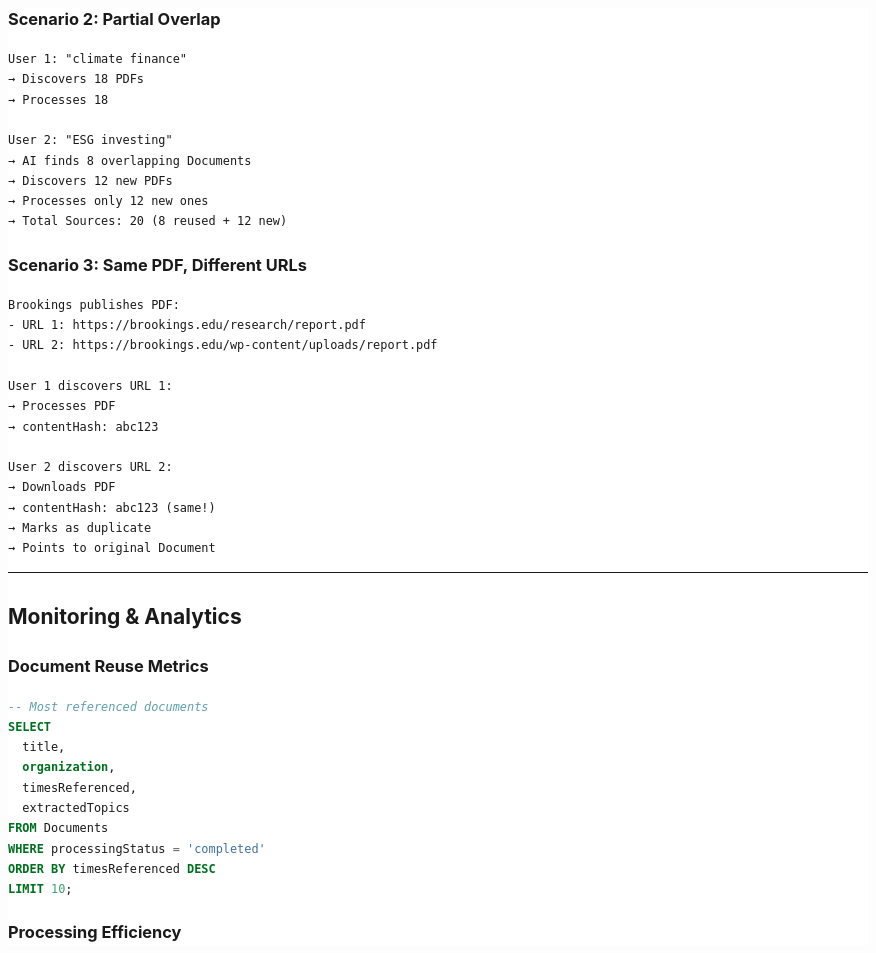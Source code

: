 ### Scenario 2: Partial Overlap

```
User 1: "climate finance" 
→ Discovers 18 PDFs
→ Processes 18

User 2: "ESG investing"
→ AI finds 8 overlapping Documents
→ Discovers 12 new PDFs
→ Processes only 12 new ones
→ Total Sources: 20 (8 reused + 12 new)
```

### Scenario 3: Same PDF, Different URLs

```
Brookings publishes PDF:
- URL 1: https://brookings.edu/research/report.pdf
- URL 2: https://brookings.edu/wp-content/uploads/report.pdf

User 1 discovers URL 1:
→ Processes PDF
→ contentHash: abc123

User 2 discovers URL 2:
→ Downloads PDF
→ contentHash: abc123 (same!)
→ Marks as duplicate
→ Points to original Document
```

---

## Monitoring & Analytics

### Document Reuse Metrics

```sql
-- Most referenced documents
SELECT 
  title, 
  organization, 
  timesReferenced,
  extractedTopics
FROM Documents
WHERE processingStatus = 'completed'
ORDER BY timesReferenced DESC
LIMIT 10;
```

### Processing Efficiency
